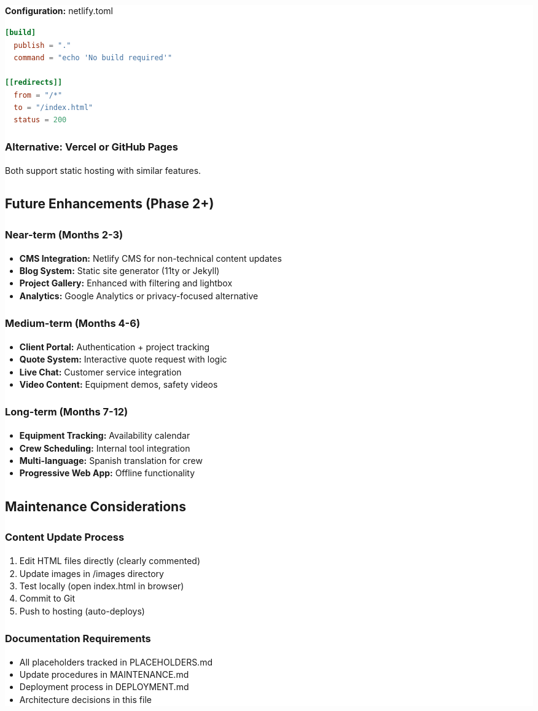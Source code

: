**Configuration:** netlify.toml
```toml
[build]
  publish = "."
  command = "echo 'No build required'"

[[redirects]]
  from = "/*"
  to = "/index.html"
  status = 200
```

### Alternative: Vercel or GitHub Pages

Both support static hosting with similar features.

## Future Enhancements (Phase 2+)

### Near-term (Months 2-3)
- **CMS Integration:** Netlify CMS for non-technical content updates
- **Blog System:** Static site generator (11ty or Jekyll)
- **Project Gallery:** Enhanced with filtering and lightbox
- **Analytics:** Google Analytics or privacy-focused alternative

### Medium-term (Months 4-6)
- **Client Portal:** Authentication + project tracking
- **Quote System:** Interactive quote request with logic
- **Live Chat:** Customer service integration
- **Video Content:** Equipment demos, safety videos

### Long-term (Months 7-12)
- **Equipment Tracking:** Availability calendar
- **Crew Scheduling:** Internal tool integration
- **Multi-language:** Spanish translation for crew
- **Progressive Web App:** Offline functionality

## Maintenance Considerations

### Content Update Process
1. Edit HTML files directly (clearly commented)
2. Update images in /images directory
3. Test locally (open index.html in browser)
4. Commit to Git
5. Push to hosting (auto-deploys)

### Documentation Requirements
- All placeholders tracked in PLACEHOLDERS.md
- Update procedures in MAINTENANCE.md
- Deployment process in DEPLOYMENT.md
- Architecture decisions in this file
